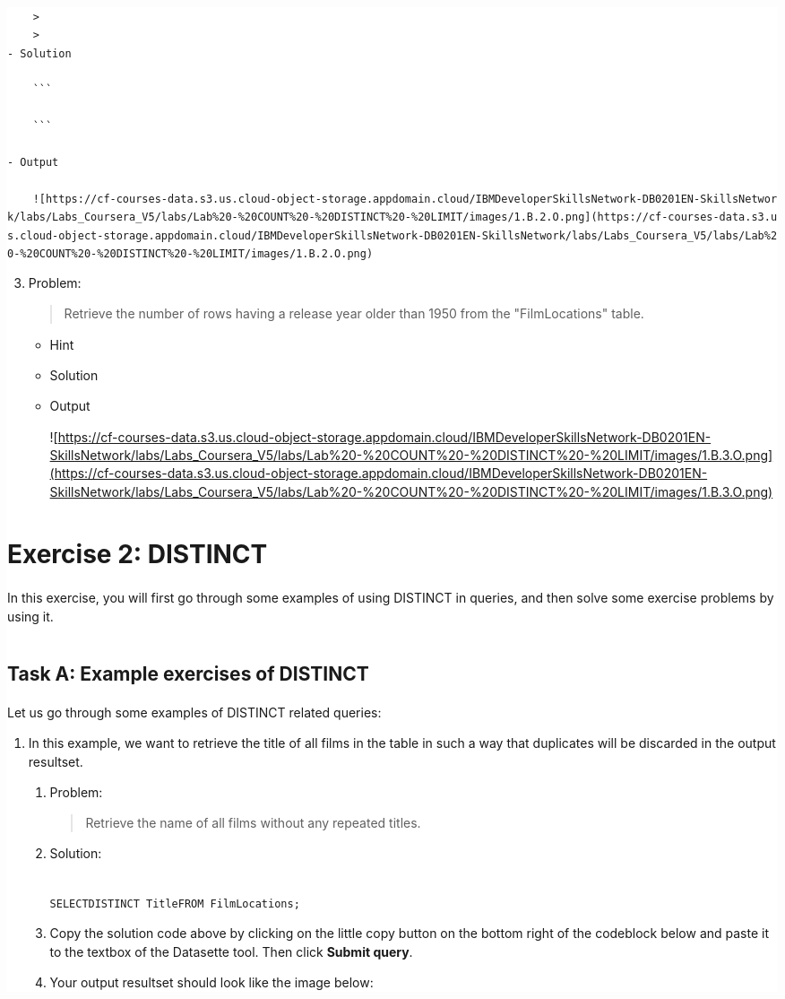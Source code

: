         > 
        > 
    - Solution
        
        ```
        
        ```
        
    - Output
        
        ![https://cf-courses-data.s3.us.cloud-object-storage.appdomain.cloud/IBMDeveloperSkillsNetwork-DB0201EN-SkillsNetwork/labs/Labs_Coursera_V5/labs/Lab%20-%20COUNT%20-%20DISTINCT%20-%20LIMIT/images/1.B.2.O.png](https://cf-courses-data.s3.us.cloud-object-storage.appdomain.cloud/IBMDeveloperSkillsNetwork-DB0201EN-SkillsNetwork/labs/Labs_Coursera_V5/labs/Lab%20-%20COUNT%20-%20DISTINCT%20-%20LIMIT/images/1.B.2.O.png)
        
3. Problem:
    
    > Retrieve the number of rows having a release year older than 1950 from the "FilmLocations" table.
    > 
    - Hint
        
        > 
        > 
    - Solution
        
        ```
        
        ```
        
    - Output
        
        ![https://cf-courses-data.s3.us.cloud-object-storage.appdomain.cloud/IBMDeveloperSkillsNetwork-DB0201EN-SkillsNetwork/labs/Labs_Coursera_V5/labs/Lab%20-%20COUNT%20-%20DISTINCT%20-%20LIMIT/images/1.B.3.O.png](https://cf-courses-data.s3.us.cloud-object-storage.appdomain.cloud/IBMDeveloperSkillsNetwork-DB0201EN-SkillsNetwork/labs/Labs_Coursera_V5/labs/Lab%20-%20COUNT%20-%20DISTINCT%20-%20LIMIT/images/1.B.3.O.png)
        

# **Exercise 2: DISTINCT**

In this exercise, you will first go through some examples of using DISTINCT in queries, and then solve some exercise problems by using it.

# 

## **Task A: Example exercises of DISTINCT**

Let us go through some examples of DISTINCT related queries:

1. In this example, we want to retrieve the title of all films in the table in such a way that duplicates will be discarded in the output resultset.
    1. Problem:
        
        > Retrieve the name of all films without any repeated titles.
        > 
    2. Solution:
        
        ```sql
        
        SELECTDISTINCT TitleFROM FilmLocations;
        
        ```
        
    3. Copy the solution code above by clicking on the little copy button on the bottom right of the codeblock below and paste it to the textbox of the Datasette tool. Then click **Submit query**.
    4. Your output resultset should look like the image below:
        